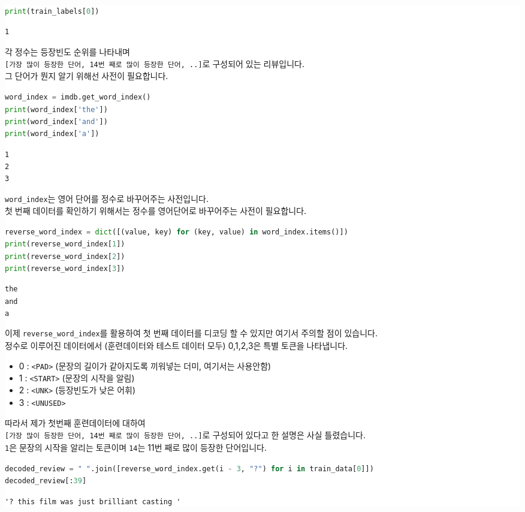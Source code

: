 

```python
print(train_labels[0])
```

    1


각 정수는 등장빈도 순위를 나타내며   
`[가장 많이 등장한 단어, 14번 째로 많이 등장한 단어, ..]`로 구성되어 있는 리뷰입니다.  
그 단어가 뭔지 알기 위해선 사전이 필요합니다.


```python
word_index = imdb.get_word_index()
print(word_index['the'])
print(word_index['and'])
print(word_index['a'])
```

    1
    2
    3


`word_index`는 영어 단어를 정수로 바꾸어주는 사전입니다.  
첫 번째 데이터를 확인하기 위해서는 정수를 영어단어로 바꾸어주는 사전이 필요합니다.


```python
reverse_word_index = dict([(value, key) for (key, value) in word_index.items()])
print(reverse_word_index[1])
print(reverse_word_index[2])
print(reverse_word_index[3])
```

    the
    and
    a


이제 `reverse_word_index`를 활용하여 첫 번째 데이터를 디코딩 할 수 있지만 여기서 주의할 점이 있습니다.  
정수로 이루어진 데이터에서 (훈련데이터와 테스트 데이터 모두) 0,1,2,3은 특별 토큰을 나타냅니다.  
- 0 : `<PAD>` (문장의 길이가 같아지도록 끼워넣는 더미, 여기서는 사용안함)
- 1 : `<START>` (문장의 시작을 알림)
- 2 : `<UNK>` (등장빈도가 낮은 어휘)
- 3 : `<UNUSED>`  
  
따라서 제가 첫번째 훈련데이터에 대하여   
`[가장 많이 등장한 단어, 14번 째로 많이 등장한 단어, ..]`로 구성되어 있다고 한 설명은 사실 틀렸습니다.  
`1`은 문장의 시작을 알리는 토큰이며 `14`는 11번 째로 많이 등장한 단어입니다. 


```python
decoded_review = " ".join([reverse_word_index.get(i - 3, "?") for i in train_data[0]])
decoded_review[:39]
```




    '? this film was just brilliant casting '
